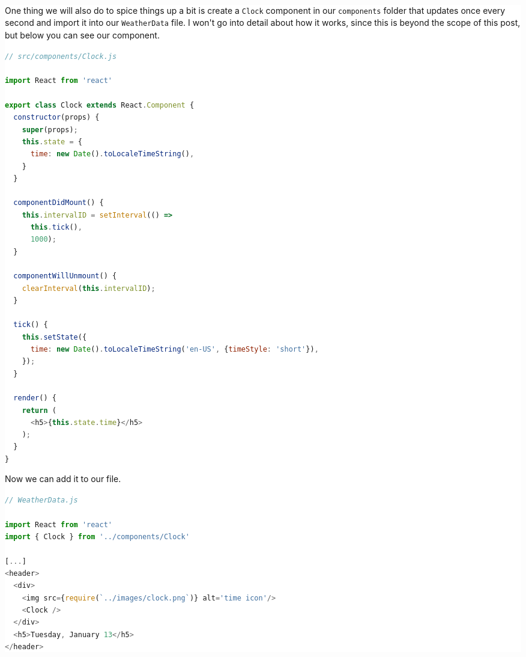 One thing we will also do to spice things up a bit is create a `Clock` component in our `components` folder that updates once every second and import it into our `WeatherData` file. I won't go into detail about how it works, since this is beyond the scope of this post, but below you can see our component.

```js
// src/components/Clock.js

import React from 'react'

export class Clock extends React.Component {
  constructor(props) {
    super(props);
    this.state = {
      time: new Date().toLocaleTimeString(),
    }
  }

  componentDidMount() {
    this.intervalID = setInterval(() =>
      this.tick(), 
      1000);
  }

  componentWillUnmount() {
    clearInterval(this.intervalID);
  }

  tick() {
    this.setState({
      time: new Date().toLocaleTimeString('en-US', {timeStyle: 'short'}),
    });
  }

  render() {
    return (
      <h5>{this.state.time}</h5>
    );
  }
}
```

Now we can add it to our file.

```js
// WeatherData.js

import React from 'react'
import { Clock } from '../components/Clock'

[...]
<header>
  <div>
    <img src={require(`../images/clock.png`)} alt='time icon'/>
    <Clock />
  </div>
  <h5>Tuesday, January 13</h5>
</header>
```
